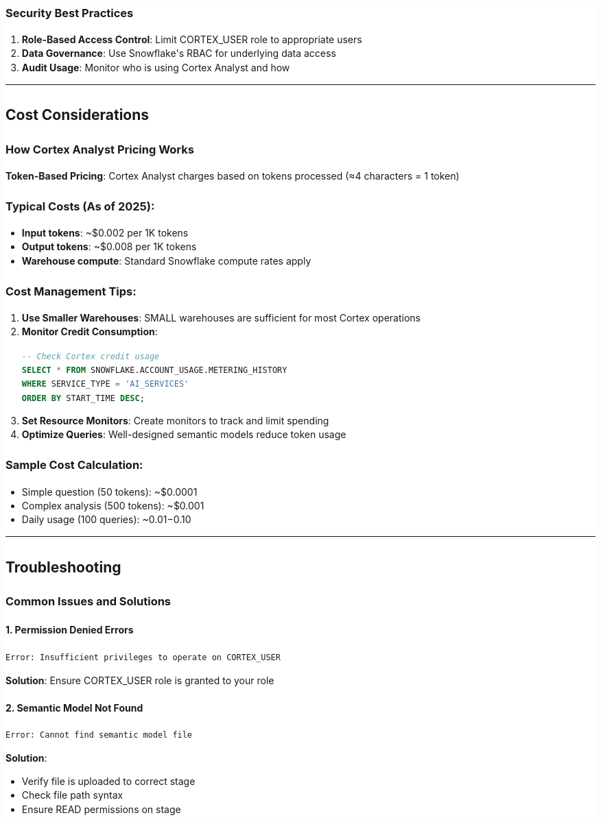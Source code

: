 ### Security Best Practices

1. **Role-Based Access Control**: Limit CORTEX_USER role to appropriate users
2. **Data Governance**: Use Snowflake's RBAC for underlying data access
3. **Audit Usage**: Monitor who is using Cortex Analyst and how

---

## Cost Considerations

### How Cortex Analyst Pricing Works

**Token-Based Pricing**: Cortex Analyst charges based on tokens processed (≈4 characters = 1 token)

### Typical Costs (As of 2025):
- **Input tokens**: ~$0.002 per 1K tokens
- **Output tokens**: ~$0.008 per 1K tokens
- **Warehouse compute**: Standard Snowflake compute rates apply

### Cost Management Tips:

1. **Use Smaller Warehouses**: SMALL warehouses are sufficient for most Cortex operations
2. **Monitor Credit Consumption**: 
   ```sql
   -- Check Cortex credit usage
   SELECT * FROM SNOWFLAKE.ACCOUNT_USAGE.METERING_HISTORY 
   WHERE SERVICE_TYPE = 'AI_SERVICES'
   ORDER BY START_TIME DESC;
   ```
3. **Set Resource Monitors**: Create monitors to track and limit spending
4. **Optimize Queries**: Well-designed semantic models reduce token usage

### Sample Cost Calculation:
- Simple question (50 tokens): ~$0.0001
- Complex analysis (500 tokens): ~$0.001
- Daily usage (100 queries): ~$0.01-$0.10

---

## Troubleshooting

### Common Issues and Solutions

#### 1. Permission Denied Errors
```
Error: Insufficient privileges to operate on CORTEX_USER
```
**Solution**: Ensure CORTEX_USER role is granted to your role

#### 2. Semantic Model Not Found
```
Error: Cannot find semantic model file
```
**Solution**: 
- Verify file is uploaded to correct stage
- Check file path syntax
- Ensure READ permissions on stage
